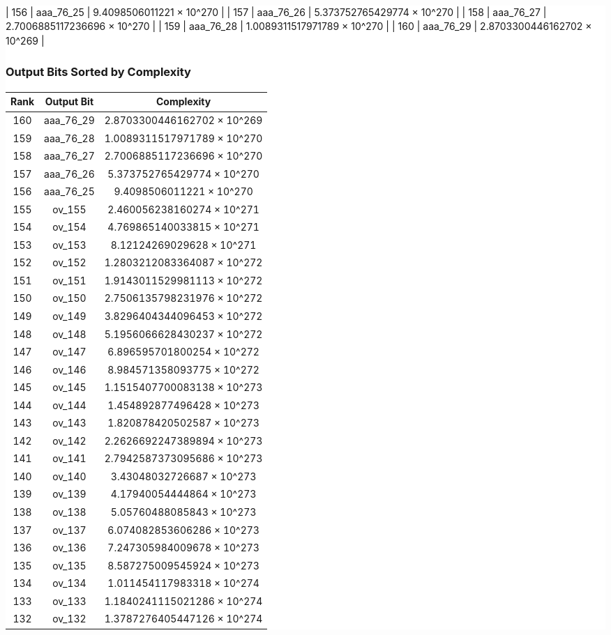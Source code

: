 | 156 | aaa_76_25 | 9.4098506011221 × 10^270 |
| 157 | aaa_76_26 | 5.373752765429774 × 10^270 |
| 158 | aaa_76_27 | 2.7006885117236696 × 10^270 |
| 159 | aaa_76_28 | 1.0089311517971789 × 10^270 |
| 160 | aaa_76_29 | 2.8703300446162702 × 10^269 |

### Output Bits Sorted by Complexity

| Rank | Output Bit | Complexity |
|:----:|:----------:|:----------:|
| 160 | aaa_76_29 | 2.8703300446162702 × 10^269 |
| 159 | aaa_76_28 | 1.0089311517971789 × 10^270 |
| 158 | aaa_76_27 | 2.7006885117236696 × 10^270 |
| 157 | aaa_76_26 | 5.373752765429774 × 10^270 |
| 156 | aaa_76_25 | 9.4098506011221 × 10^270 |
| 155 | ov_155 | 2.460056238160274 × 10^271 |
| 154 | ov_154 | 4.769865140033815 × 10^271 |
| 153 | ov_153 | 8.12124269029628 × 10^271 |
| 152 | ov_152 | 1.2803212083364087 × 10^272 |
| 151 | ov_151 | 1.9143011529981113 × 10^272 |
| 150 | ov_150 | 2.7506135798231976 × 10^272 |
| 149 | ov_149 | 3.8296404344096453 × 10^272 |
| 148 | ov_148 | 5.1956066628430237 × 10^272 |
| 147 | ov_147 | 6.896595701800254 × 10^272 |
| 146 | ov_146 | 8.984571358093775 × 10^272 |
| 145 | ov_145 | 1.1515407700083138 × 10^273 |
| 144 | ov_144 | 1.454892877496428 × 10^273 |
| 143 | ov_143 | 1.820878420502587 × 10^273 |
| 142 | ov_142 | 2.2626692247389894 × 10^273 |
| 141 | ov_141 | 2.7942587373095686 × 10^273 |
| 140 | ov_140 | 3.43048032726687 × 10^273 |
| 139 | ov_139 | 4.17940054444864 × 10^273 |
| 138 | ov_138 | 5.05760488085843 × 10^273 |
| 137 | ov_137 | 6.074082853606286 × 10^273 |
| 136 | ov_136 | 7.247305984009678 × 10^273 |
| 135 | ov_135 | 8.587275009545924 × 10^273 |
| 134 | ov_134 | 1.011454117983318 × 10^274 |
| 133 | ov_133 | 1.1840241115021286 × 10^274 |
| 132 | ov_132 | 1.3787276405447126 × 10^274 |